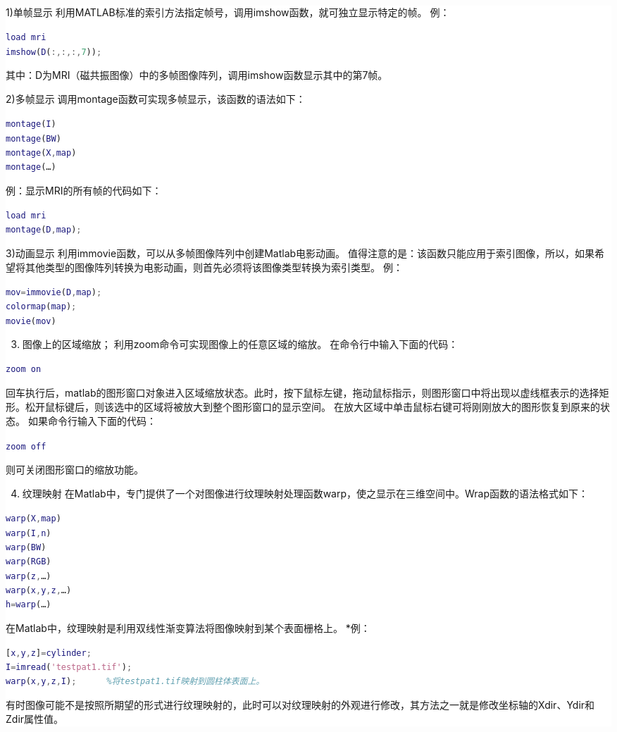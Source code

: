 1)单帧显示
利用MATLAB标准的索引方法指定帧号，调用imshow函数，就可独立显示特定的帧。
例：
```matlab
load mri
imshow(D(:,:,:,7));
```
其中：D为MRI（磁共振图像）中的多帧图像阵列，调用imshow函数显示其中的第7帧。

2)多帧显示
调用montage函数可实现多帧显示，该函数的语法如下：
```matlab
montage(I)
montage(BW)
montage(X,map)
montage(…)
```
例：显示MRI的所有帧的代码如下：
```matlab
load mri
montage(D,map);
```
3)动画显示
利用immovie函数，可以从多帧图像阵列中创建Matlab电影动画。
值得注意的是：该函数只能应用于索引图像，所以，如果希望将其他类型的图像阵列转换为电影动画，则首先必须将该图像类型转换为索引类型。
例：
```matlab
mov=immovie(D,map);
colormap(map);
movie(mov)
```
3. 图像上的区域缩放；
利用zoom命令可实现图像上的任意区域的缩放。
在命令行中输入下面的代码：
```matlab
zoom on
```
回车执行后，matlab的图形窗口对象进入区域缩放状态。此时，按下鼠标左键，拖动鼠标指示，则图形窗口中将出现以虚线框表示的选择矩形。松开鼠标键后，则该选中的区域将被放大到整个图形窗口的显示空间。
在放大区域中单击鼠标右键可将刚刚放大的图形恢复到原来的状态。
如果命令行输入下面的代码：
```matlab
zoom off
```
则可关闭图形窗口的缩放功能。

4. 纹理映射
在Matlab中，专门提供了一个对图像进行纹理映射处理函数warp，使之显示在三维空间中。Wrap函数的语法格式如下：
```matlab
warp(X,map)
warp(I,n)
warp(BW)
warp(RGB)
warp(z,…)
warp(x,y,z,…)
h=warp(…)
```
在Matlab中，纹理映射是利用双线性渐变算法将图像映射到某个表面栅格上。
*例：
```matlab
[x,y,z]=cylinder;
I=imread('testpat1.tif');
warp(x,y,z,I);      %将testpat1.tif映射到圆柱体表面上。

```
有时图像可能不是按照所期望的形式进行纹理映射的，此时可以对纹理映射的外观进行修改，其方法之一就是修改坐标轴的Xdir、Ydir和Zdir属性值。
